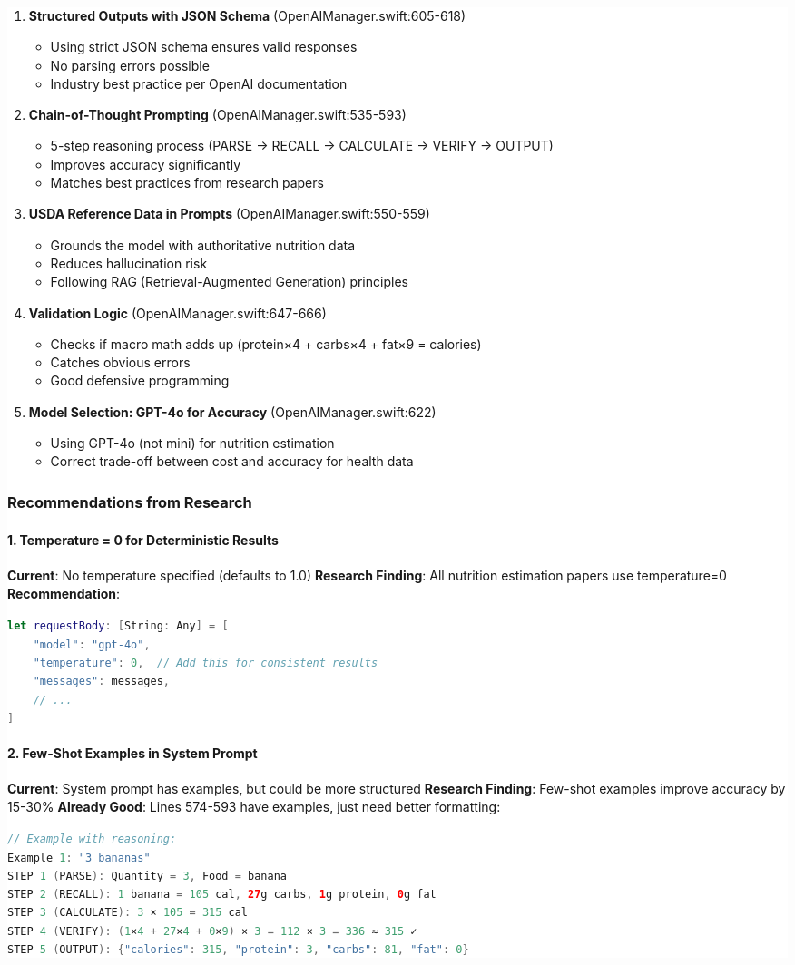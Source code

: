 1. **Structured Outputs with JSON Schema** (OpenAIManager.swift:605-618)
   - Using strict JSON schema ensures valid responses
   - No parsing errors possible
   - Industry best practice per OpenAI documentation

2. **Chain-of-Thought Prompting** (OpenAIManager.swift:535-593)
   - 5-step reasoning process (PARSE → RECALL → CALCULATE → VERIFY → OUTPUT)
   - Improves accuracy significantly
   - Matches best practices from research papers

3. **USDA Reference Data in Prompts** (OpenAIManager.swift:550-559)
   - Grounds the model with authoritative nutrition data
   - Reduces hallucination risk
   - Following RAG (Retrieval-Augmented Generation) principles

4. **Validation Logic** (OpenAIManager.swift:647-666)
   - Checks if macro math adds up (protein×4 + carbs×4 + fat×9 = calories)
   - Catches obvious errors
   - Good defensive programming

5. **Model Selection: GPT-4o for Accuracy** (OpenAIManager.swift:622)
   - Using GPT-4o (not mini) for nutrition estimation
   - Correct trade-off between cost and accuracy for health data

### Recommendations from Research

#### 1. Temperature = 0 for Deterministic Results

**Current**: No temperature specified (defaults to 1.0)
**Research Finding**: All nutrition estimation papers use temperature=0
**Recommendation**:
```swift
let requestBody: [String: Any] = [
    "model": "gpt-4o",
    "temperature": 0,  // Add this for consistent results
    "messages": messages,
    // ...
]
```

#### 2. Few-Shot Examples in System Prompt

**Current**: System prompt has examples, but could be more structured
**Research Finding**: Few-shot examples improve accuracy by 15-30%
**Already Good**: Lines 574-593 have examples, just need better formatting:

```swift
// Example with reasoning:
Example 1: "3 bananas"
STEP 1 (PARSE): Quantity = 3, Food = banana
STEP 2 (RECALL): 1 banana = 105 cal, 27g carbs, 1g protein, 0g fat
STEP 3 (CALCULATE): 3 × 105 = 315 cal
STEP 4 (VERIFY): (1×4 + 27×4 + 0×9) × 3 = 112 × 3 = 336 ≈ 315 ✓
STEP 5 (OUTPUT): {"calories": 315, "protein": 3, "carbs": 81, "fat": 0}
```
